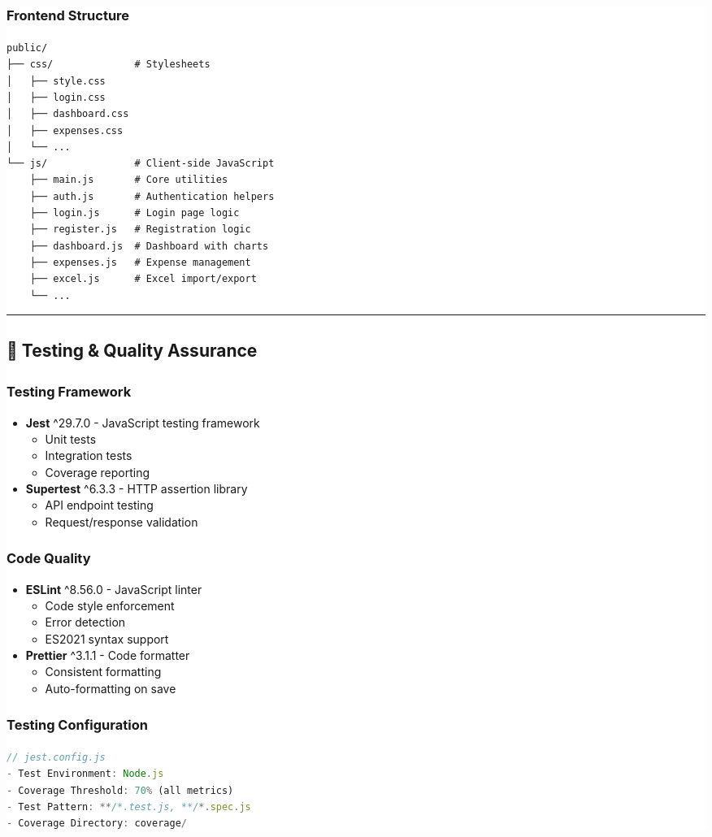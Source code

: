 ### Frontend Structure
```
public/
├── css/              # Stylesheets
│   ├── style.css
│   ├── login.css
│   ├── dashboard.css
│   ├── expenses.css
│   └── ...
└── js/               # Client-side JavaScript
    ├── main.js       # Core utilities
    ├── auth.js       # Authentication helpers
    ├── login.js      # Login page logic
    ├── register.js   # Registration logic
    ├── dashboard.js  # Dashboard with charts
    ├── expenses.js   # Expense management
    ├── excel.js      # Excel import/export
    └── ...
```

---

## 🧪 Testing & Quality Assurance

### Testing Framework
- **Jest** ^29.7.0 - JavaScript testing framework
  - Unit tests
  - Integration tests
  - Coverage reporting
- **Supertest** ^6.3.3 - HTTP assertion library
  - API endpoint testing
  - Request/response validation

### Code Quality
- **ESLint** ^8.56.0 - JavaScript linter
  - Code style enforcement
  - Error detection
  - ES2021 syntax support
- **Prettier** ^3.1.1 - Code formatter
  - Consistent formatting
  - Auto-formatting on save

### Testing Configuration
```javascript
// jest.config.js
- Test Environment: Node.js
- Coverage Threshold: 70% (all metrics)
- Test Pattern: **/*.test.js, **/*.spec.js
- Coverage Directory: coverage/
```
